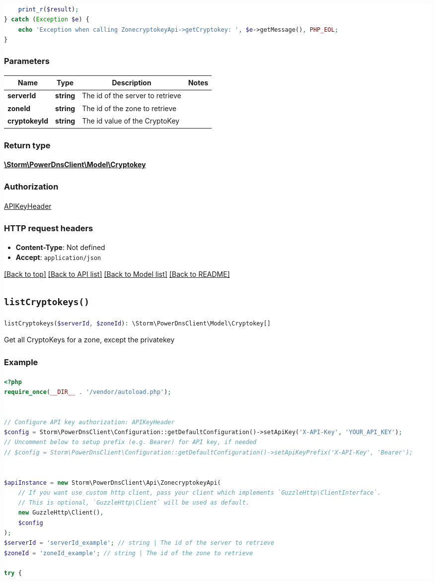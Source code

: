 ```php
    print_r($result);
} catch (Exception $e) {
    echo 'Exception when calling ZonecryptokeyApi->getCryptokey: ', $e->getMessage(), PHP_EOL;
}
```

### Parameters

Name | Type | Description  | Notes
------------- | ------------- | ------------- | -------------
 **serverId** | **string**| The id of the server to retrieve |
 **zoneId** | **string**| The id of the zone to retrieve |
 **cryptokeyId** | **string**| The id value of the CryptoKey |

### Return type

[**\Storm\PowerDnsClient\Model\Cryptokey**](../Model/Cryptokey.md)

### Authorization

[APIKeyHeader](../../README.md#APIKeyHeader)

### HTTP request headers

- **Content-Type**: Not defined
- **Accept**: `application/json`

[[Back to top]](#) [[Back to API list]](../../README.md#endpoints)
[[Back to Model list]](../../README.md#models)
[[Back to README]](../../README.md)

## `listCryptokeys()`

```php
listCryptokeys($serverId, $zoneId): \Storm\PowerDnsClient\Model\Cryptokey[]
```

Get all CryptoKeys for a zone, except the privatekey

### Example

```php
<?php
require_once(__DIR__ . '/vendor/autoload.php');


// Configure API key authorization: APIKeyHeader
$config = Storm\PowerDnsClient\Configuration::getDefaultConfiguration()->setApiKey('X-API-Key', 'YOUR_API_KEY');
// Uncomment below to setup prefix (e.g. Bearer) for API key, if needed
// $config = Storm\PowerDnsClient\Configuration::getDefaultConfiguration()->setApiKeyPrefix('X-API-Key', 'Bearer');


$apiInstance = new Storm\PowerDnsClient\Api\ZonecryptokeyApi(
    // If you want use custom http client, pass your client which implements `GuzzleHttp\ClientInterface`.
    // This is optional, `GuzzleHttp\Client` will be used as default.
    new GuzzleHttp\Client(),
    $config
);
$serverId = 'serverId_example'; // string | The id of the server to retrieve
$zoneId = 'zoneId_example'; // string | The id of the zone to retrieve

try {
```